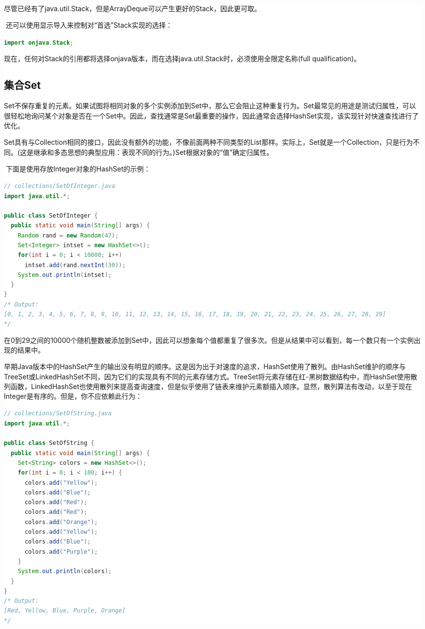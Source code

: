 ​		尽管已经有了java.util.Stack，但是ArrayDeque可以产生更好的Stack，因此更可取。

​		还可以使用显示导入来控制对“首选”Stack实现的选择：

```java
import onjava.Stack;
```

​		现在，任何对Stack的引用都将选择onjava版本，而在选择java.util.Stack时，必须使用全限定名称(full qualification)。

## 集合Set

​		Set不保存重复的元素。如果试图将相同对象的多个实例添加到Set中，那么它会阻止这种重复行为。Set最常见的用途是测试归属性，可以很轻松地询问某个对象是否在一个Set中。因此，查找通常是Set最重要的操作，因此通常会选择HashSet实现，该实现针对快速查找进行了优化。

​		Set具有与Collection相同的接口，因此没有额外的功能，不像前面两种不同类型的List那样。实际上，Set就是一个Collection，只是行为不同。(这是继承和多态思想的典型应用：表现不同的行为。)Set根据对象的“值”确定归属性。

​		下面是使用存放Integer对象的HashSet的示例：

```java
// collections/SetOfInteger.java
import java.util.*;

public class SetOfInteger {
  public static void main(String[] args) {
    Random rand = new Random(47);
    Set<Integer> intset = new HashSet<>();
    for(int i = 0; i < 10000; i++)
      intset.add(rand.nextInt(30));
    System.out.println(intset);
  }
}
/* Output:
[0, 1, 2, 3, 4, 5, 6, 7, 8, 9, 10, 11, 12, 13, 14, 15, 16, 17, 18, 19, 20, 21, 22, 23, 24, 25, 26, 27, 28, 29]
*/
```

​		在0到29之间的10000个随机整数被添加到Set中，因此可以想象每个值都重复了很多次。但是从结果中可以看到，每一个数只有一个实例出现的结果中。

​		早期Java版本中的HashSet产生的输出没有明显的顺序。这是因为出于对速度的追求，HashSet使用了散列。由HashSet维护的顺序与TreeSet或LinkedHashSet不同，因为它们的实现具有不同的元素存储方式。TreeSet将元素存储在红-黑树数据结构中，而HashSet使用散列函数，LinkedHashSet也使用散列来提高查询速度，但是似乎使用了链表来维护元素额插入顺序。显然，散列算法有改动，以至于现在Integer是有序的。但是，你不应依赖此行为：

```java
// collections/SetOfString.java
import java.util.*;

public class SetOfString {
  public static void main(String[] args) {
    Set<String> colors = new HashSet<>();
    for(int i = 0; i < 100; i++) {
      colors.add("Yellow");
      colors.add("Blue");
      colors.add("Red");
      colors.add("Red");
      colors.add("Orange");
      colors.add("Yellow");
      colors.add("Blue");
      colors.add("Purple");
    }
    System.out.println(colors);
  }
}
/* Output:
[Red, Yellow, Blue, Purple, Orange]
*/
```